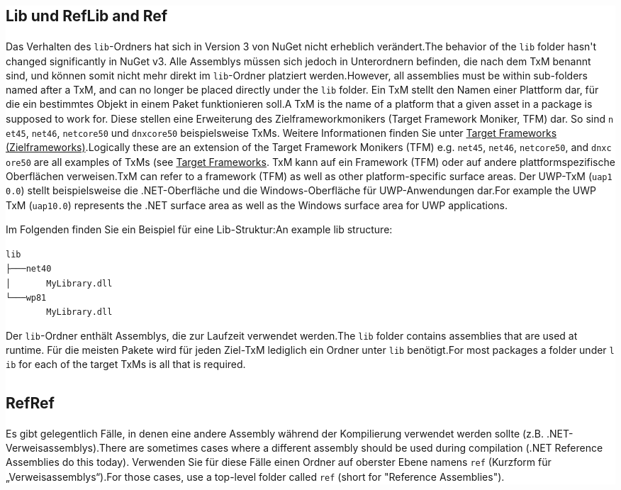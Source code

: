## <a name="lib-and-ref"></a><span data-ttu-id="a7ee5-158">Lib und Ref</span><span class="sxs-lookup"><span data-stu-id="a7ee5-158">Lib and Ref</span></span>

<span data-ttu-id="a7ee5-159">Das Verhalten des `lib`-Ordners hat sich in Version 3 von NuGet nicht erheblich verändert.</span><span class="sxs-lookup"><span data-stu-id="a7ee5-159">The behavior of the `lib` folder hasn't changed significantly in NuGet v3.</span></span> <span data-ttu-id="a7ee5-160">Alle Assemblys müssen sich jedoch in Unterordnern befinden, die nach dem TxM benannt sind, und können somit nicht mehr direkt im `lib`-Ordner platziert werden.</span><span class="sxs-lookup"><span data-stu-id="a7ee5-160">However, all assemblies must be within sub-folders named after a TxM, and can no longer be placed directly under the `lib` folder.</span></span> <span data-ttu-id="a7ee5-161">Ein TxM stellt den Namen einer Plattform dar, für die ein bestimmtes Objekt in einem Paket funktionieren soll.</span><span class="sxs-lookup"><span data-stu-id="a7ee5-161">A TxM is the name of a platform that a given asset in a package is supposed to work for.</span></span> <span data-ttu-id="a7ee5-162">Diese stellen eine Erweiterung des Zielframeworkmonikers (Target Framework Moniker, TFM) dar. So sind `net45`, `net46`, `netcore50` und `dnxcore50` beispielsweise TxMs. Weitere Informationen finden Sie unter [Target Frameworks (Zielframeworks)](../Schema/Target-Frameworks.md).</span><span class="sxs-lookup"><span data-stu-id="a7ee5-162">Logically these are an extension of the Target Framework Monikers (TFM) e.g. `net45`, `net46`, `netcore50`, and `dnxcore50` are all examples of TxMs (see [Target Frameworks](../Schema/Target-Frameworks.md).</span></span> <span data-ttu-id="a7ee5-163">TxM kann auf ein Framework (TFM) oder auf andere plattformspezifische Oberflächen verweisen.</span><span class="sxs-lookup"><span data-stu-id="a7ee5-163">TxM can refer to a framework (TFM) as well as other platform-specific surface areas.</span></span> <span data-ttu-id="a7ee5-164">Der UWP-TxM (`uap10.0`) stellt beispielsweise die .NET-Oberfläche und die Windows-Oberfläche für UWP-Anwendungen dar.</span><span class="sxs-lookup"><span data-stu-id="a7ee5-164">For example the UWP TxM (`uap10.0`) represents the .NET surface area as well as the Windows surface area for UWP applications.</span></span>

<span data-ttu-id="a7ee5-165">Im Folgenden finden Sie ein Beispiel für eine Lib-Struktur:</span><span class="sxs-lookup"><span data-stu-id="a7ee5-165">An example lib structure:</span></span>

    lib
    ├───net40
    │       MyLibrary.dll
    └───wp81
            MyLibrary.dll

<span data-ttu-id="a7ee5-166">Der `lib`-Ordner enthält Assemblys, die zur Laufzeit verwendet werden.</span><span class="sxs-lookup"><span data-stu-id="a7ee5-166">The `lib` folder contains assemblies that are used at runtime.</span></span> <span data-ttu-id="a7ee5-167">Für die meisten Pakete wird für jeden Ziel-TxM lediglich ein Ordner unter `lib` benötigt.</span><span class="sxs-lookup"><span data-stu-id="a7ee5-167">For most packages a folder under `lib` for each of the target TxMs is all that is required.</span></span>

## <a name="ref"></a><span data-ttu-id="a7ee5-168">Ref</span><span class="sxs-lookup"><span data-stu-id="a7ee5-168">Ref</span></span>

<span data-ttu-id="a7ee5-169">Es gibt gelegentlich Fälle, in denen eine andere Assembly während der Kompilierung verwendet werden sollte (z.B. .NET-Verweisassemblys).</span><span class="sxs-lookup"><span data-stu-id="a7ee5-169">There are sometimes cases where a different assembly should be used during compilation (.NET Reference Assemblies do this today).</span></span> <span data-ttu-id="a7ee5-170">Verwenden Sie für diese Fälle einen Ordner auf oberster Ebene namens `ref` (Kurzform für „Verweisassemblys“).</span><span class="sxs-lookup"><span data-stu-id="a7ee5-170">For those cases, use a top-level folder called `ref` (short for "Reference Assemblies").</span></span>
